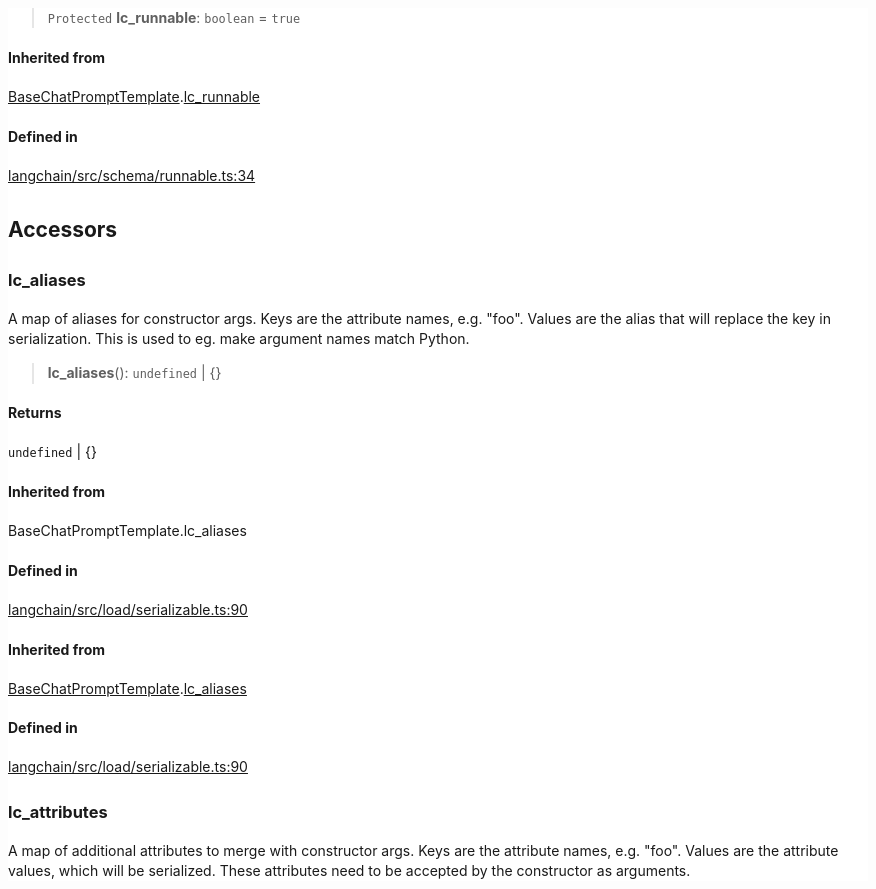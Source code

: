 > `Protected` **lc\_runnable**: `boolean` = `true`

#### Inherited from[](#inherited-from-7 "Direct link to Inherited from")

[BaseChatPromptTemplate](/docs/api/prompts/classes/BaseChatPromptTemplate).[lc\_runnable](/docs/api/prompts/classes/BaseChatPromptTemplate#lc_runnable)

#### Defined in[](#defined-in-13 "Direct link to Defined in")

[langchain/src/schema/runnable.ts:34](https://github.com/hwchase17/langchainjs/blob/1c1274d/langchain/src/schema/runnable.ts#L34)

Accessors[](#accessors "Direct link to Accessors")
---------------------------------------------------

### lc\_aliases[](#lc_aliases "Direct link to lc_aliases")

A map of aliases for constructor args. Keys are the attribute names, e.g. "foo". Values are the alias that will replace the key in serialization. This is used to eg. make argument names match Python.

> **lc\_aliases**(): `undefined` | {}

#### Returns[](#returns-2 "Direct link to Returns")

`undefined` | {}

#### Inherited from[](#inherited-from-8 "Direct link to Inherited from")

BaseChatPromptTemplate.lc\_aliases

#### Defined in[](#defined-in-14 "Direct link to Defined in")

[langchain/src/load/serializable.ts:90](https://github.com/hwchase17/langchainjs/blob/1c1274d/langchain/src/load/serializable.ts#L90)

#### Inherited from[](#inherited-from-9 "Direct link to Inherited from")

[BaseChatPromptTemplate](/docs/api/prompts/classes/BaseChatPromptTemplate).[lc\_aliases](/docs/api/prompts/classes/BaseChatPromptTemplate#lc_aliases)

#### Defined in[](#defined-in-15 "Direct link to Defined in")

[langchain/src/load/serializable.ts:90](https://github.com/hwchase17/langchainjs/blob/1c1274d/langchain/src/load/serializable.ts#L90)

### lc\_attributes[](#lc_attributes "Direct link to lc_attributes")

A map of additional attributes to merge with constructor args. Keys are the attribute names, e.g. "foo". Values are the attribute values, which will be serialized. These attributes need to be accepted by the constructor as arguments.
